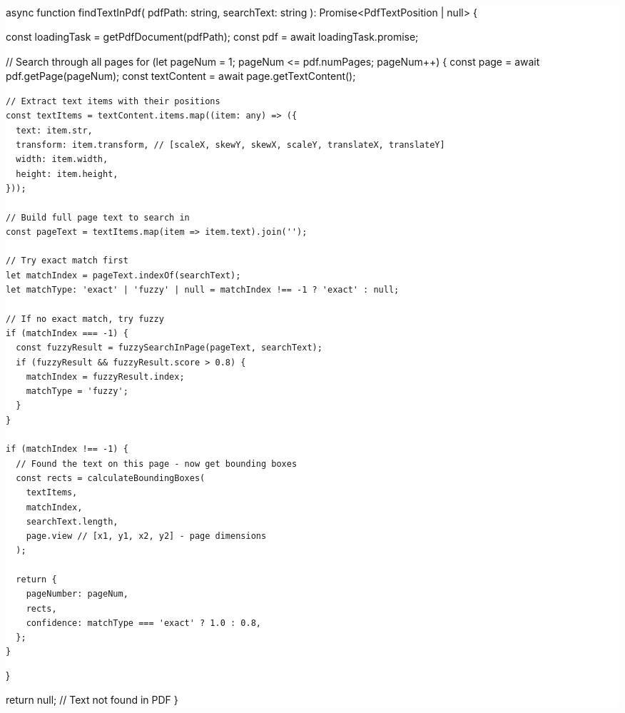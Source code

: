 async function findTextInPdf(
  pdfPath: string,
  searchText: string
): Promise<PdfTextPosition | null> {
  
  const loadingTask = getPdfDocument(pdfPath);
  const pdf = await loadingTask.promise;
  
  // Search through all pages
  for (let pageNum = 1; pageNum <= pdf.numPages; pageNum++) {
    const page = await pdf.getPage(pageNum);
    const textContent = await page.getTextContent();
    
    // Extract text items with their positions
    const textItems = textContent.items.map((item: any) => ({
      text: item.str,
      transform: item.transform, // [scaleX, skewY, skewX, scaleY, translateX, translateY]
      width: item.width,
      height: item.height,
    }));
    
    // Build full page text to search in
    const pageText = textItems.map(item => item.text).join('');
    
    // Try exact match first
    let matchIndex = pageText.indexOf(searchText);
    let matchType: 'exact' | 'fuzzy' | null = matchIndex !== -1 ? 'exact' : null;
    
    // If no exact match, try fuzzy
    if (matchIndex === -1) {
      const fuzzyResult = fuzzySearchInPage(pageText, searchText);
      if (fuzzyResult && fuzzyResult.score > 0.8) {
        matchIndex = fuzzyResult.index;
        matchType = 'fuzzy';
      }
    }
    
    if (matchIndex !== -1) {
      // Found the text on this page - now get bounding boxes
      const rects = calculateBoundingBoxes(
        textItems,
        matchIndex,
        searchText.length,
        page.view // [x1, y1, x2, y2] - page dimensions
      );
      
      return {
        pageNumber: pageNum,
        rects,
        confidence: matchType === 'exact' ? 1.0 : 0.8,
      };
    }
  }
  
  return null; // Text not found in PDF
}
